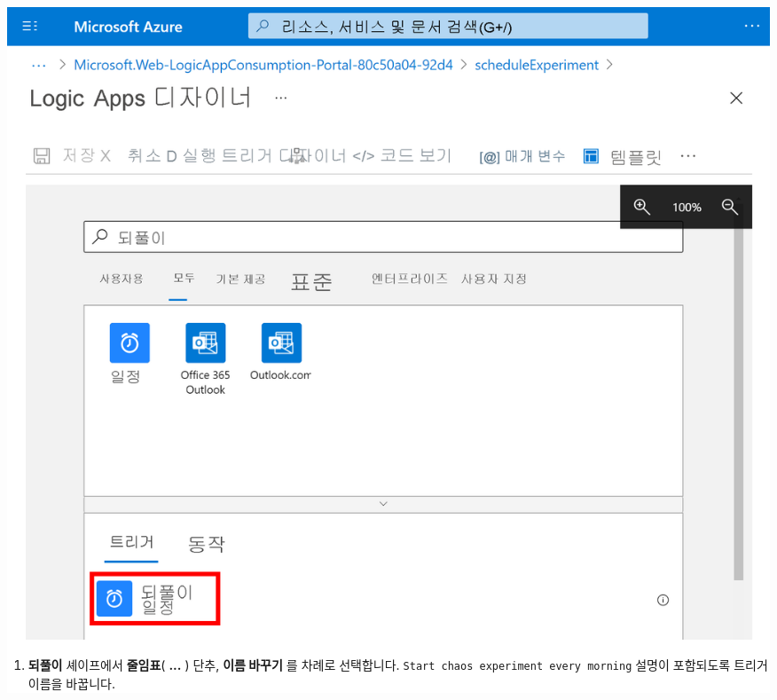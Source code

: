    ![Logic Apps 디자이너 검색 상자에 검색어 "recurrence"가 입력되었고 "트리거" 목록에서 "Recurrence" 트리거가 선택된 스크린샷](images/tutorial-schedule-recurrence.png)

1. **되풀이** 셰이프에서 **줄임표**( **...** ) 단추, **이름 바꾸기** 를 차례로 선택합니다. `Start chaos experiment every morning` 설명이 포함되도록 트리거 이름을 바꿉니다.
